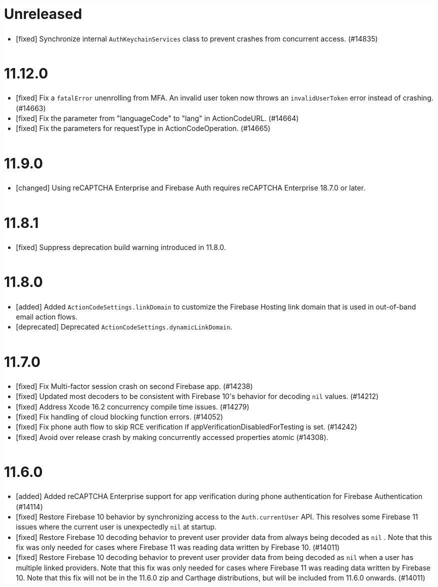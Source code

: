 # Unreleased
- [fixed] Synchronize internal `AuthKeychainServices` class to prevent
  crashes from concurrent access. (#14835)

# 11.12.0
- [fixed] Fix a `fatalError` unenrolling from MFA. An invalid user token now throws an
  `invalidUserToken` error instead of crashing. (#14663)
- [fixed] Fix the parameter from "languageCode" to "lang" in ActionCodeURL. (#14664)
- [fixed] Fix the parameters for requestType in ActionCodeOperation. (#14665)

# 11.9.0
- [changed] Using reCAPTCHA Enterprise and Firebase Auth requires reCAPTCHA
  Enterprise 18.7.0 or later.

# 11.8.1
- [fixed] Suppress deprecation build warning introduced in 11.8.0.

# 11.8.0
- [added] Added `ActionCodeSettings.linkDomain` to customize the Firebase Hosting link domain
  that is used in out-of-band email action flows.
- [deprecated] Deprecated `ActionCodeSettings.dynamicLinkDomain`.

# 11.7.0
- [fixed] Fix Multi-factor session crash on second Firebase app. (#14238)
- [fixed] Updated most decoders to be consistent with Firebase 10's behavior
  for decoding `nil` values. (#14212)
- [fixed] Address Xcode 16.2 concurrency compile time issues. (#14279)
- [fixed] Fix handling of cloud blocking function errors. (#14052)
- [fixed] Fix phone auth flow to skip RCE verification if appVerificationDisabledForTesting is set. (#14242)
- [fixed] Avoid over release crash by making concurrently accessed properties
  atomic (#14308).

# 11.6.0
- [added] Added reCAPTCHA Enterprise support for app verification during phone
  authentication for Firebase Authentication (#14114)
- [fixed] Restore Firebase 10 behavior by synchronizing access to the
  `Auth.currentUser` API. This resolves some Firebase 11 issues where the
  current user is unexpectedly `nil` at startup.
- [fixed] Restore Firebase 10 decoding behavior to prevent user provider data
  from always being decoded as `nil` . Note that this fix was only needed for
  cases where Firebase 11 was reading data written by Firebase 10. (#14011)
- [fixed] Restore Firebase 10 decoding behavior to prevent user provider data
  from being decoded as `nil` when a user has multiple linked providers. Note
  that this fix was only needed for cases where Firebase 11 was reading data
  written by Firebase 10. Note that this fix will not be in the 11.6.0 zip and
  Carthage distributions, but will be included from 11.6.0 onwards. (#14011)
